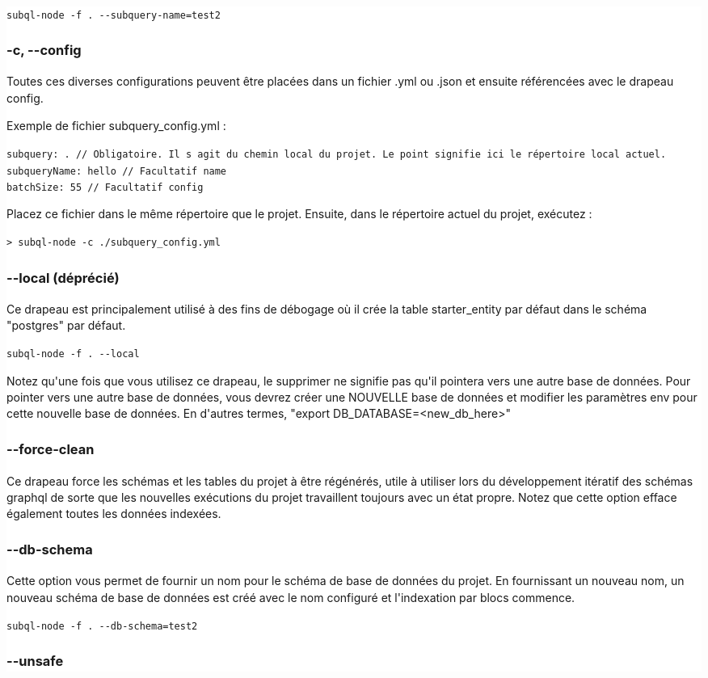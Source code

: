 ```shell
subql-node -f . --subquery-name=test2
```

### -c, --config

Toutes ces diverses configurations peuvent être placées dans un fichier .yml ou .json et ensuite référencées avec le drapeau config.

Exemple de fichier subquery_config.yml :

```shell
subquery: . // Obligatoire. Il s agit du chemin local du projet. Le point signifie ici le répertoire local actuel.
subqueryName: hello // Facultatif name
batchSize: 55 // Facultatif config
```

Placez ce fichier dans le même répertoire que le projet. Ensuite, dans le répertoire actuel du projet, exécutez :

```shell
> subql-node -c ./subquery_config.yml
```

### --local (déprécié)

Ce drapeau est principalement utilisé à des fins de débogage où il crée la table starter_entity par défaut dans le schéma "postgres" par défaut.

```shell
subql-node -f . --local
```

Notez qu'une fois que vous utilisez ce drapeau, le supprimer ne signifie pas qu'il pointera vers une autre base de données. Pour pointer vers une autre base de données, vous devrez créer une NOUVELLE base de données et modifier les paramètres env pour cette nouvelle base de données. En d'autres termes, "export DB_DATABASE=<new_db_here>"

### --force-clean

Ce drapeau force les schémas et les tables du projet à être régénérés, utile à utiliser lors du développement itératif des schémas graphql de sorte que les nouvelles exécutions du projet travaillent toujours avec un état propre. Notez que cette option efface également toutes les données indexées.

### --db-schema

Cette option vous permet de fournir un nom pour le schéma de base de données du projet. En fournissant un nouveau nom, un nouveau schéma de base de données est créé avec le nom configuré et l'indexation par blocs commence.

```shell
subql-node -f . --db-schema=test2
```

### --unsafe
